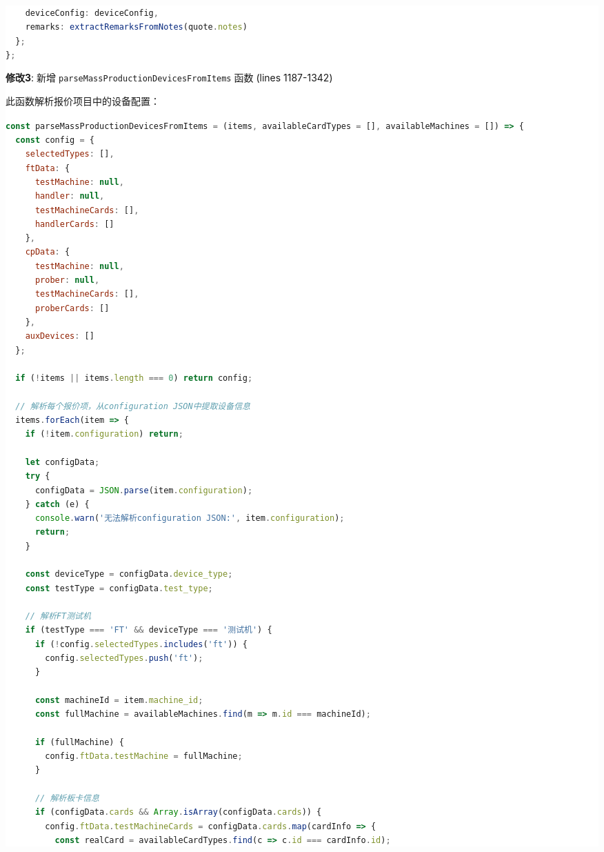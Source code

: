 ```javascript
    deviceConfig: deviceConfig,
    remarks: extractRemarksFromNotes(quote.notes)
  };
};
```

**修改3**: 新增 `parseMassProductionDevicesFromItems` 函数 (lines 1187-1342)

此函数解析报价项目中的设备配置：

```javascript
const parseMassProductionDevicesFromItems = (items, availableCardTypes = [], availableMachines = []) => {
  const config = {
    selectedTypes: [],
    ftData: {
      testMachine: null,
      handler: null,
      testMachineCards: [],
      handlerCards: []
    },
    cpData: {
      testMachine: null,
      prober: null,
      testMachineCards: [],
      proberCards: []
    },
    auxDevices: []
  };

  if (!items || items.length === 0) return config;

  // 解析每个报价项，从configuration JSON中提取设备信息
  items.forEach(item => {
    if (!item.configuration) return;

    let configData;
    try {
      configData = JSON.parse(item.configuration);
    } catch (e) {
      console.warn('无法解析configuration JSON:', item.configuration);
      return;
    }

    const deviceType = configData.device_type;
    const testType = configData.test_type;

    // 解析FT测试机
    if (testType === 'FT' && deviceType === '测试机') {
      if (!config.selectedTypes.includes('ft')) {
        config.selectedTypes.push('ft');
      }

      const machineId = item.machine_id;
      const fullMachine = availableMachines.find(m => m.id === machineId);

      if (fullMachine) {
        config.ftData.testMachine = fullMachine;
      }

      // 解析板卡信息
      if (configData.cards && Array.isArray(configData.cards)) {
        config.ftData.testMachineCards = configData.cards.map(cardInfo => {
          const realCard = availableCardTypes.find(c => c.id === cardInfo.id);
```